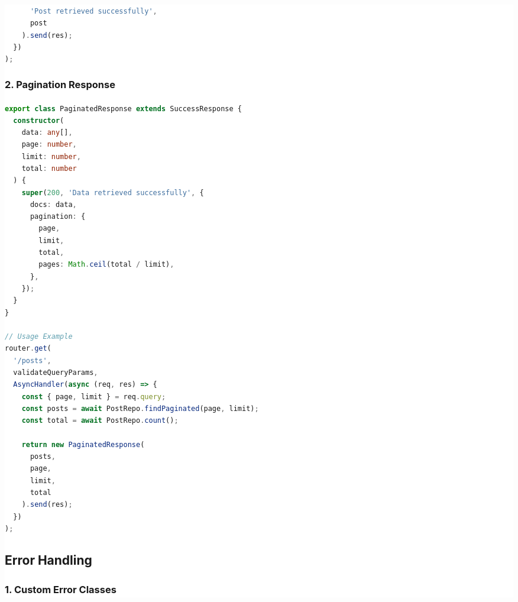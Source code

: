 ```typescript
      'Post retrieved successfully',
      post
    ).send(res);
  })
);
```

### 2. Pagination Response

```typescript
export class PaginatedResponse extends SuccessResponse {
  constructor(
    data: any[],
    page: number,
    limit: number,
    total: number
  ) {
    super(200, 'Data retrieved successfully', {
      docs: data,
      pagination: {
        page,
        limit,
        total,
        pages: Math.ceil(total / limit),
      },
    });
  }
}

// Usage Example
router.get(
  '/posts',
  validateQueryParams,
  AsyncHandler(async (req, res) => {
    const { page, limit } = req.query;
    const posts = await PostRepo.findPaginated(page, limit);
    const total = await PostRepo.count();
    
    return new PaginatedResponse(
      posts,
      page,
      limit,
      total
    ).send(res);
  })
);
```

## Error Handling

### 1. Custom Error Classes
